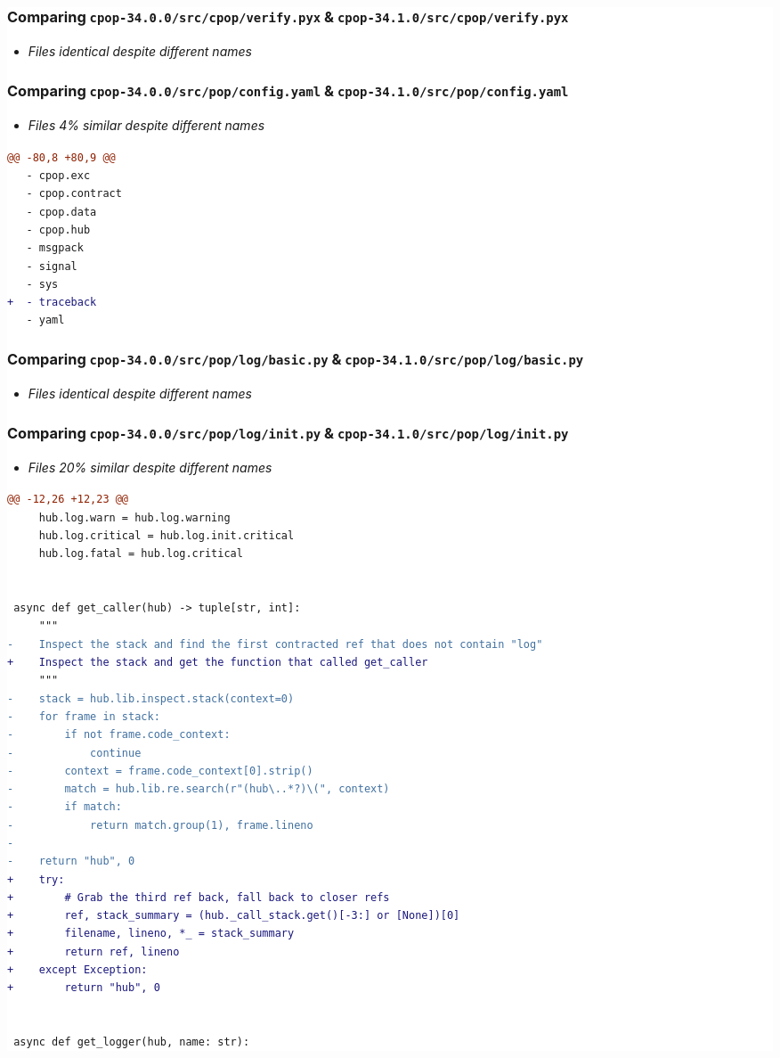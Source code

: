 ### Comparing `cpop-34.0.0/src/cpop/verify.pyx` & `cpop-34.1.0/src/cpop/verify.pyx`

 * *Files identical despite different names*

### Comparing `cpop-34.0.0/src/pop/config.yaml` & `cpop-34.1.0/src/pop/config.yaml`

 * *Files 4% similar despite different names*

```diff
@@ -80,8 +80,9 @@
   - cpop.exc
   - cpop.contract
   - cpop.data
   - cpop.hub
   - msgpack
   - signal
   - sys
+  - traceback
   - yaml
```

### Comparing `cpop-34.0.0/src/pop/log/basic.py` & `cpop-34.1.0/src/pop/log/basic.py`

 * *Files identical despite different names*

### Comparing `cpop-34.0.0/src/pop/log/init.py` & `cpop-34.1.0/src/pop/log/init.py`

 * *Files 20% similar despite different names*

```diff
@@ -12,26 +12,23 @@
     hub.log.warn = hub.log.warning
     hub.log.critical = hub.log.init.critical
     hub.log.fatal = hub.log.critical
 
 
 async def get_caller(hub) -> tuple[str, int]:
     """
-    Inspect the stack and find the first contracted ref that does not contain "log"
+    Inspect the stack and get the function that called get_caller
     """
-    stack = hub.lib.inspect.stack(context=0)
-    for frame in stack:
-        if not frame.code_context:
-            continue
-        context = frame.code_context[0].strip()
-        match = hub.lib.re.search(r"(hub\..*?)\(", context)
-        if match:
-            return match.group(1), frame.lineno
-
-    return "hub", 0
+    try:
+        # Grab the third ref back, fall back to closer refs
+        ref, stack_summary = (hub._call_stack.get()[-3:] or [None])[0]
+        filename, lineno, *_ = stack_summary
+        return ref, lineno
+    except Exception:
+        return "hub", 0
 
 
 async def get_logger(hub, name: str):
```